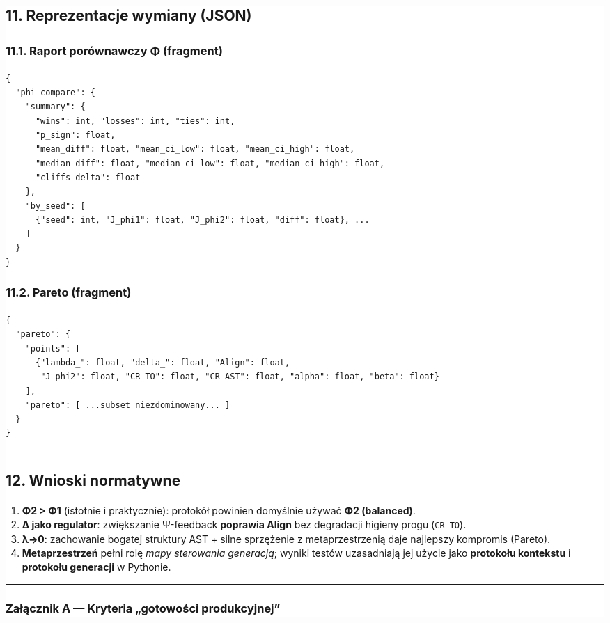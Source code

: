 
## 11. Reprezentacje wymiany (JSON)

### 11.1. Raport porównawczy Φ (fragment)

```
{
  "phi_compare": {
    "summary": {
      "wins": int, "losses": int, "ties": int,
      "p_sign": float,
      "mean_diff": float, "mean_ci_low": float, "mean_ci_high": float,
      "median_diff": float, "median_ci_low": float, "median_ci_high": float,
      "cliffs_delta": float
    },
    "by_seed": [
      {"seed": int, "J_phi1": float, "J_phi2": float, "diff": float}, ...
    ]
  }
}
```

### 11.2. Pareto (fragment)

```
{
  "pareto": {
    "points": [
      {"lambda_": float, "delta_": float, "Align": float,
       "J_phi2": float, "CR_TO": float, "CR_AST": float, "alpha": float, "beta": float}
    ],
    "pareto": [ ...subset niezdominowany... ]
  }
}
```

---

## 12. Wnioski normatywne

1. **Φ2 > Φ1** (istotnie i praktycznie): protokół powinien domyślnie używać **Φ2 (balanced)**.
2. **Δ jako regulator**: zwiększanie Ψ-feedback **poprawia Align** bez degradacji higieny progu (`CR_TO`).
3. **λ→0**: zachowanie bogatej struktury AST + silne sprzężenie z metaprzestrzenią daje najlepszy kompromis (Pareto).
4. **Metaprzestrzeń** pełni rolę *mapy sterowania generacją*; wyniki testów uzasadniają jej użycie jako **protokołu kontekstu** i **protokołu generacji** w Pythonie.

---

### Załącznik A — Kryteria „gotowości produkcyjnej”
